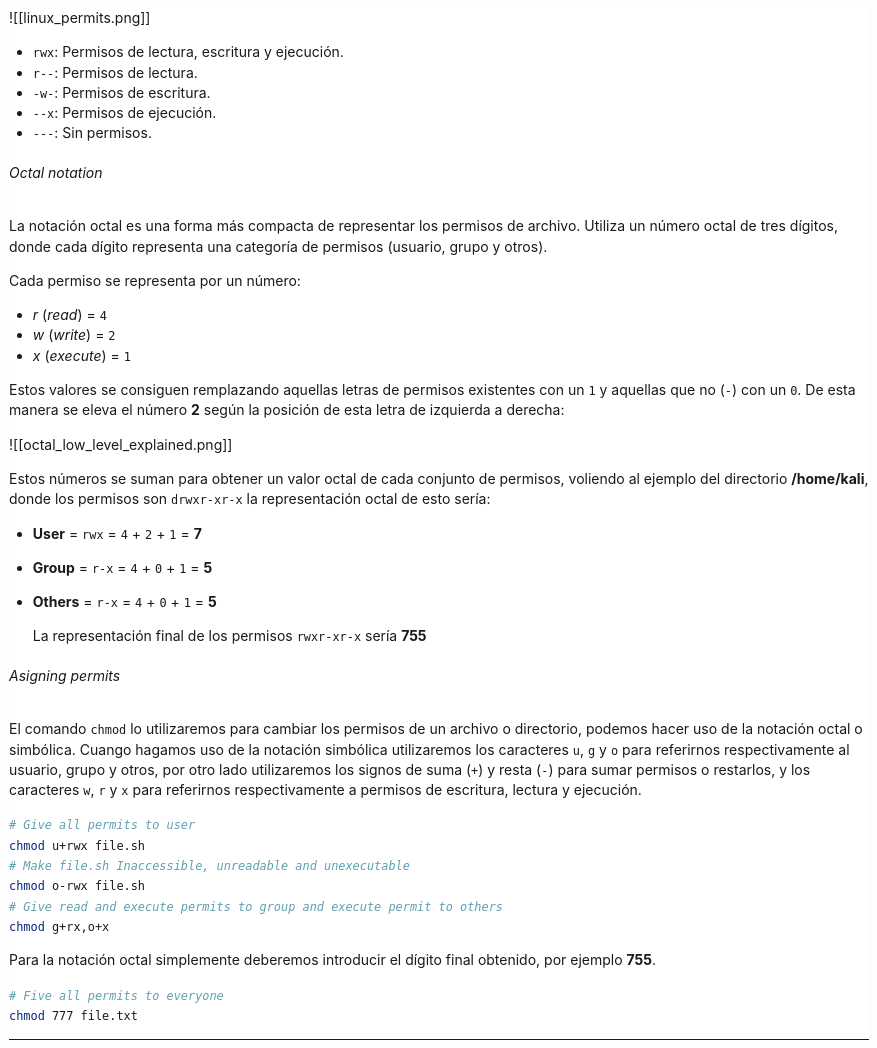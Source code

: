 ![[linux_permits.png]]

- `rwx`: Permisos de lectura, escritura y ejecución.
- `r--`: Permisos de lectura.
- `-w-`: Permisos de escritura.
- `--x`: Permisos de ejecución.
- `---`: Sin permisos.
###### Octal notation

La notación octal es una forma más compacta de representar los permisos de archivo. Utiliza un número octal de tres dígitos, donde cada dígito representa una categoría de permisos (usuario, grupo y otros).

Cada permiso se representa por un número:

- *r* (*read*) = `4`
- *w* (*write*) = `2`
- *x* (*execute*) = `1`

Estos valores se consiguen remplazando aquellas letras de permisos existentes con un `1` y aquellas que no (`-`) con un `0`. De esta manera se eleva el número **2** según la posición de esta letra de izquierda a derecha:

![[octal_low_level_explained.png]]


Estos números se suman para obtener un valor octal de cada conjunto de permisos, voliendo al ejemplo del directorio **/home/kali**, donde los permisos son `drwxr-xr-x` la representación octal de esto sería:

- **User** = `rwx` = `4` + `2` + `1` = **7**
- **Group** = `r-x` = `4` + `0` + `1` = **5**
- **Others** = `r-x` = `4` + `0` + `1` = **5**
  
  La representación final de los permisos `rwxr-xr-x` sería **755**
###### Asigning permits

El comando `chmod` lo utilizaremos para cambiar los permisos de un archivo o directorio, podemos hacer uso de la notación octal o simbólica. Cuango hagamos uso de la notación simbólica utilizaremos los caracteres `u`, `g` y `o` para referirnos respectivamente al usuario, grupo y otros, por otro lado utilizaremos los signos de suma (`+`) y resta (`-`) para sumar permisos o restarlos, y los caracteres `w`, `r` y `x` para referirnos respectivamente a permisos de escritura, lectura y ejecución.

```bash
# Give all permits to user
chmod u+rwx file.sh
# Make file.sh Inaccessible, unreadable and unexecutable 
chmod o-rwx file.sh
# Give read and execute permits to group and execute permit to others 
chmod g+rx,o+x
```

Para la notación octal simplemente deberemos introducir el dígito final obtenido, por ejemplo **755**.

```bash
# Five all permits to everyone
chmod 777 file.txt
```

---